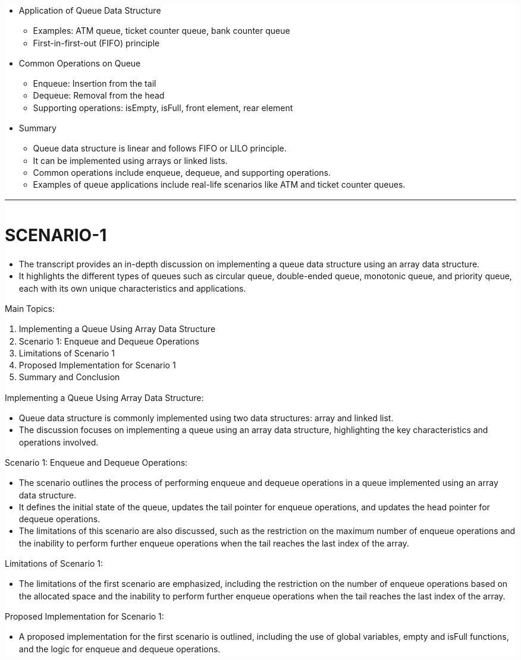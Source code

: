 - Application of Queue Data Structure
  - Examples: ATM queue, ticket counter queue, bank counter queue
  - First-in-first-out (FIFO) principle

- Common Operations on Queue
  - Enqueue: Insertion from the tail
  - Dequeue: Removal from the head
  - Supporting operations: isEmpty, isFull, front element, rear element

- Summary
  - Queue data structure is linear and follows FIFO or LILO principle.
  - It can be implemented using arrays or linked lists.
  - Common operations include enqueue, dequeue, and supporting operations.
  - Examples of queue applications include real-life scenarios like ATM and ticket counter queues.

---

# SCENARIO-1

- The transcript provides an in-depth discussion on implementing a queue data structure using an array data structure.
- It highlights the different types of queues such as circular queue, double-ended queue, monotonic queue, and priority queue, each with its own unique characteristics and applications.

Main Topics:
1. Implementing a Queue Using Array Data Structure
2. Scenario 1: Enqueue and Dequeue Operations
3. Limitations of Scenario 1
4. Proposed Implementation for Scenario 1
5. Summary and Conclusion

Implementing a Queue Using Array Data Structure:
- Queue data structure is commonly implemented using two data structures: array and linked list.
- The discussion focuses on implementing a queue using an array data structure, highlighting the key characteristics and operations involved.

Scenario 1: Enqueue and Dequeue Operations:
- The scenario outlines the process of performing enqueue and dequeue operations in a queue implemented using an array data structure.
- It defines the initial state of the queue, updates the tail pointer for enqueue operations, and updates the head pointer for dequeue operations.
- The limitations of this scenario are also discussed, such as the restriction on the maximum number of enqueue operations and the inability to perform further enqueue operations when the tail reaches the last index of the array.

Limitations of Scenario 1:
- The limitations of the first scenario are emphasized, including the restriction on the number of enqueue operations based on the allocated space and the inability to perform further enqueue operations when the tail reaches the last index of the array.

Proposed Implementation for Scenario 1:
- A proposed implementation for the first scenario is outlined, including the use of global variables, empty and isFull functions, and the logic for enqueue and dequeue operations.
